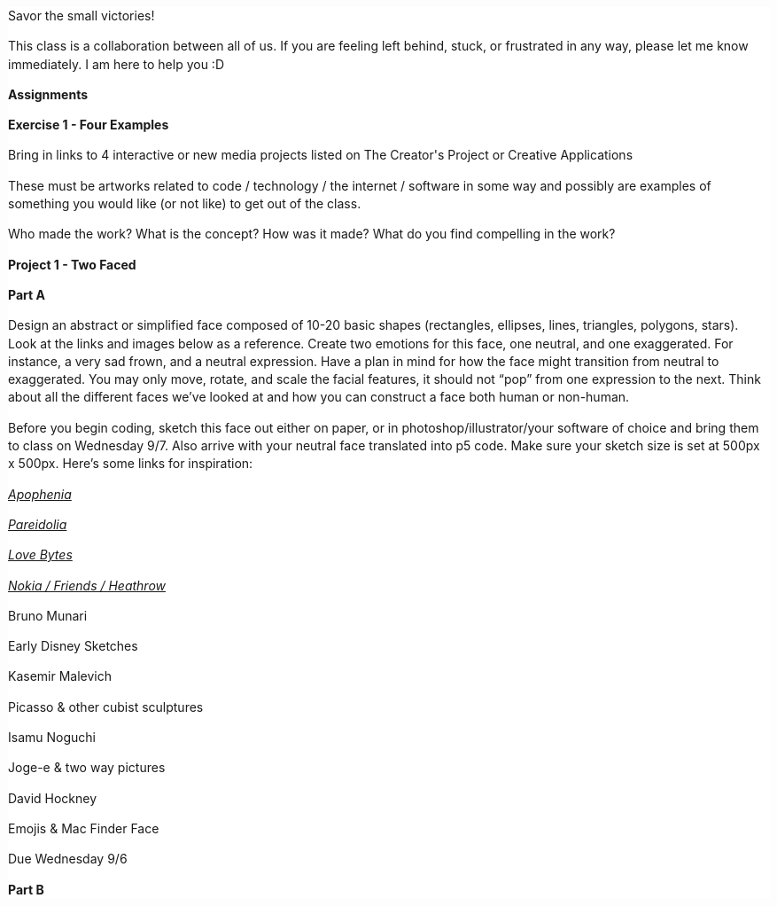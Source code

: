Savor the small victories!

This class is a collaboration between all of us. If you are feeling left behind, stuck, or frustrated in any way, please let me know immediately. I am here to help you :D

**Assignments**

**Exercise 1 - Four Examples**

Bring in links to 4 interactive or new media projects listed on The Creator's Project or Creative Applications

These must be artworks related to code / technology / the internet / software in some way and possibly are examples of something you would
like (or not like) to get out of the class.

Who made the work? What is the concept? How was it made? What do you find compelling in the work?

**Project 1 - Two Faced**

**Part A**

Design an abstract or simplified face composed of 10-20 basic shapes (rectangles, ellipses, lines, triangles, polygons, stars). Look at the links and images below as a reference. Create two emotions for this face, one neutral, and one exaggerated. For instance, a very sad frown, and a neutral expression. Have a plan in mind for how the face might transition from neutral to exaggerated. You may only move, rotate, and scale the facial features, it should not “pop” from one expression to the next. Think about all the different faces we’ve looked at and how you can construct a face both human or non-human.

Before you begin coding, sketch this face out either on paper, or in photoshop/illustrator/your software of choice and bring them to class on Wednesday 9/7. Also arrive with your neutral face translated into p5 code. Make sure your sketch size is set at 500px x 500px. Here’s some links for inspiration:

[*Apophenia*](https://en.wikipedia.org/wiki/Apophenia)

[*Pareidolia*](https://en.wikipedia.org/wiki/Pareidolia)

[*Love Bytes*](http://universaleverything.com/projects/lovebytes/)

[*Nokia / Friends / Heathrow*](https://vimeo.com/1191719)

Bruno Munari

Early Disney Sketches

Kasemir Malevich

Picasso & other cubist sculptures

Isamu Noguchi

Joge-e & two way pictures

David Hockney

Emojis & Mac Finder Face

Due Wednesday 9/6

**Part B**
